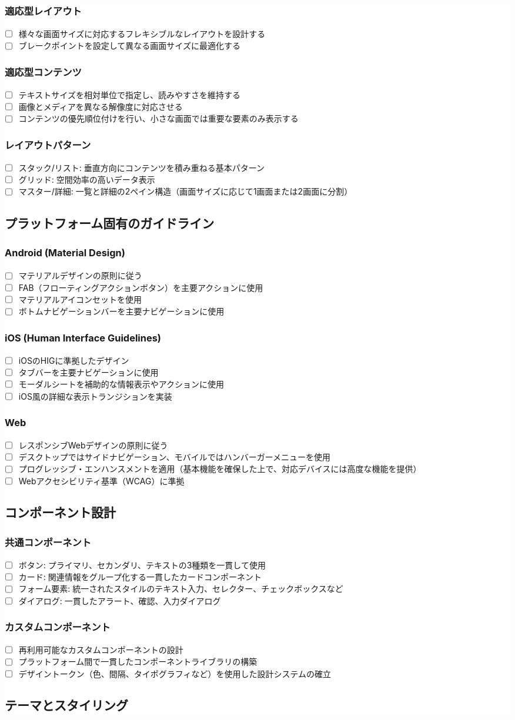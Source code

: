 ### 適応型レイアウト
- [ ] 様々な画面サイズに対応するフレキシブルなレイアウトを設計する
- [ ] ブレークポイントを設定して異なる画面サイズに最適化する

### 適応型コンテンツ
- [ ] テキストサイズを相対単位で指定し、読みやすさを維持する
- [ ] 画像とメディアを異なる解像度に対応させる
- [ ] コンテンツの優先順位付けを行い、小さな画面では重要な要素のみ表示する

### レイアウトパターン
- [ ] スタック/リスト: 垂直方向にコンテンツを積み重ねる基本パターン
- [ ] グリッド: 空間効率の高いデータ表示
- [ ] マスター/詳細: 一覧と詳細の2ペイン構造（画面サイズに応じて1画面または2画面に分割）

## プラットフォーム固有のガイドライン

### Android (Material Design)
- [ ] マテリアルデザインの原則に従う
- [ ] FAB（フローティングアクションボタン）を主要アクションに使用
- [ ] マテリアルアイコンセットを使用
- [ ] ボトムナビゲーションバーを主要ナビゲーションに使用

### iOS (Human Interface Guidelines)
- [ ] iOSのHIGに準拠したデザイン
- [ ] タブバーを主要ナビゲーションに使用
- [ ] モーダルシートを補助的な情報表示やアクションに使用
- [ ] iOS風の詳細な表示トランジションを実装

### Web
- [ ] レスポンシブWebデザインの原則に従う
- [ ] デスクトップではサイドナビゲーション、モバイルではハンバーガーメニューを使用
- [ ] プログレッシブ・エンハンスメントを適用（基本機能を確保した上で、対応デバイスには高度な機能を提供）
- [ ] Webアクセシビリティ基準（WCAG）に準拠

## コンポーネント設計

### 共通コンポーネント
- [ ] ボタン: プライマリ、セカンダリ、テキストの3種類を一貫して使用
- [ ] カード: 関連情報をグループ化する一貫したカードコンポーネント
- [ ] フォーム要素: 統一されたスタイルのテキスト入力、セレクター、チェックボックスなど
- [ ] ダイアログ: 一貫したアラート、確認、入力ダイアログ

### カスタムコンポーネント
- [ ] 再利用可能なカスタムコンポーネントの設計
- [ ] プラットフォーム間で一貫したコンポーネントライブラリの構築
- [ ] デザイントークン（色、間隔、タイポグラフィなど）を使用した設計システムの確立

## テーマとスタイリング
